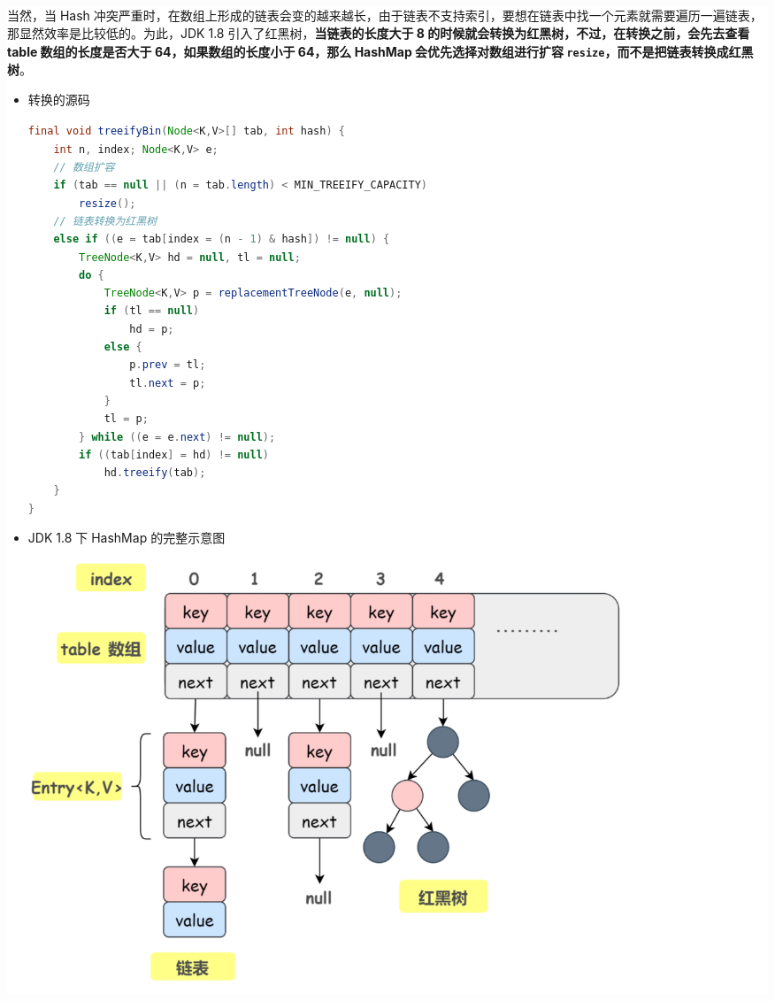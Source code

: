 当然，当 Hash 冲突严重时，在数组上形成的链表会变的越来越长，由于链表不支持索引，要想在链表中找一个元素就需要遍历一遍链表，那显然效率是比较低的。为此，JDK 1.8 引入了红黑树，**当链表的长度大于 8 的时候就会转换为红黑树，不过，在转换之前，会先去查看 table 数组的长度是否大于 64，如果数组的长度小于 64，那么 HashMap 会优先选择对数组进行扩容 `resize`，而不是把链表转换成红黑树**。

- 转换的源码

  ```Java
  final void treeifyBin(Node<K,V>[] tab, int hash) {
      int n, index; Node<K,V> e;
      // 数组扩容
      if (tab == null || (n = tab.length) < MIN_TREEIFY_CAPACITY)
          resize();
      // 链表转换为红黑树
      else if ((e = tab[index = (n - 1) & hash]) != null) {
          TreeNode<K,V> hd = null, tl = null;
          do {
              TreeNode<K,V> p = replacementTreeNode(e, null);
              if (tl == null)
                  hd = p;
              else {
                  p.prev = tl;
                  tl.next = p;
              }
              tl = p;
          } while ((e = e.next) != null);
          if ((tab[index] = hd) != null)
              hd.treeify(tab);
      }
  }
  ```

- JDK 1.8 下 HashMap 的完整示意图

  <img src="working.assets/image-20211227172925828.png" alt="image-20211227172925828" style="zoom:67%;" />

